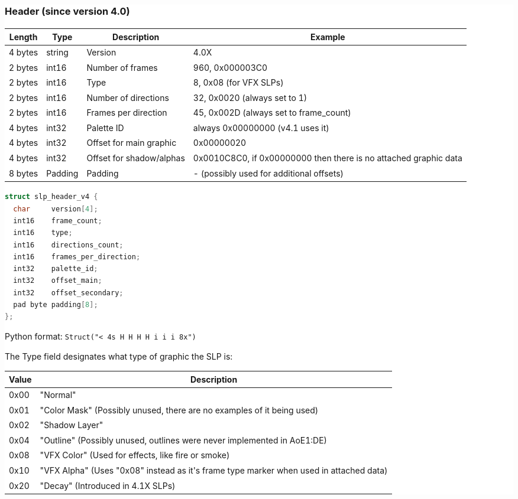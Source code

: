 
### Header (since version 4.0)

| Length  | Type    | Description              | Example                                                          |
| ------- | ------- | ------------------------ | ---------------------------------------------------------------- |
| 4 bytes | string  | Version                  | 4.0X                                                             |
| 2 bytes | int16   | Number of frames         | 960, 0x000003C0                                                  |
| 2 bytes | int16   | Type                     | 8, 0x08 (for VFX SLPs)                                           |
| 2 bytes | int16   | Number of directions     | 32, 0x0020 (always set to 1)                                     |
| 2 bytes | int16   | Frames per direction     | 45, 0x002D (always set to frame_count)                           |
| 4 bytes | int32   | Palette ID               | always 0x00000000 (v4.1 uses it)                                 |
| 4 bytes | int32   | Offset for main graphic  | 0x00000020                                                       |
| 4 bytes | int32   | Offset for shadow/alphas | 0x0010C8C0, if 0x00000000 then there is no attached graphic data |
| 8 bytes | Padding | Padding                  | - (possibly used for additional offsets)                         |

```cpp
struct slp_header_v4 {
  char     version[4];
  int16    frame_count;
  int16    type;
  int16    directions_count;
  int16    frames_per_direction;
  int32    palette_id;
  int32    offset_main;
  int32    offset_secondary;
  pad byte padding[8];
};
```
Python format: `Struct("< 4s H H H H i i i 8x")`

The Type field designates what type of graphic the SLP is:

| Value | Description                                                                            |
| ----- | -------------------------------------------------------------------------------------- |
| 0x00  | "Normal"                                                                               |
| 0x01  | "Color Mask" (Possibly unused, there are no examples of it being used)                 |
| 0x02  | "Shadow Layer"                                                                         |
| 0x04  | "Outline" (Possibly unused, outlines were never implemented in AoE1:DE)                |
| 0x08  | "VFX Color" (Used for effects, like fire or smoke)                                     |
| 0x10  | "VFX Alpha" (Uses "0x08" instead as it's frame type marker when used in attached data) |
| 0x20  | "Decay" (Introduced in 4.1X SLPs)                                                      |
